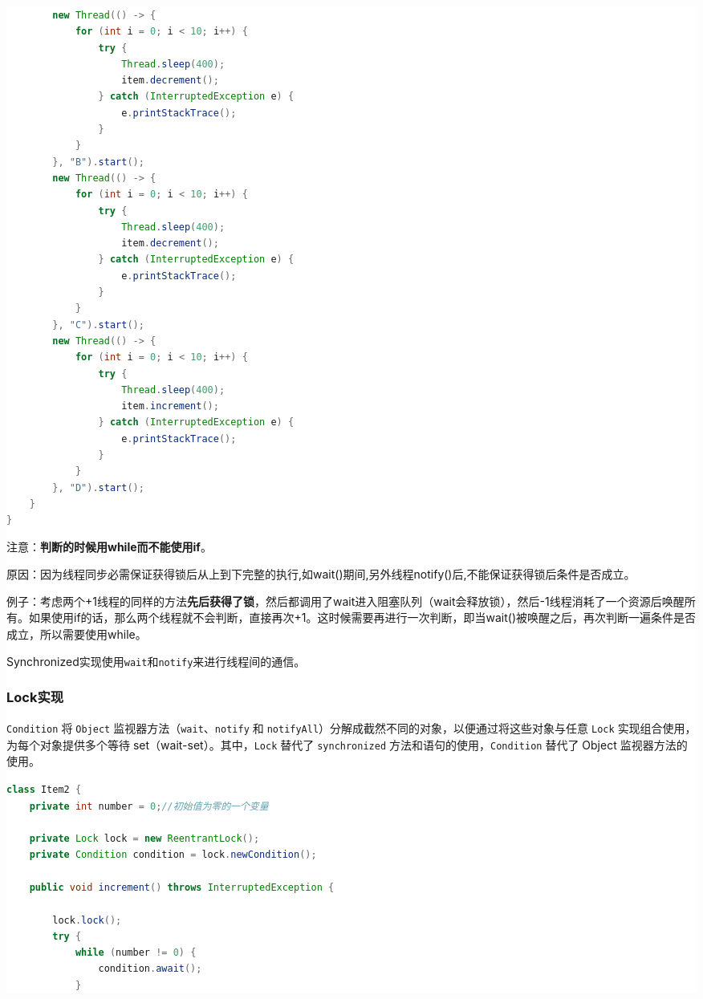 ```java
        new Thread(() -> {
            for (int i = 0; i < 10; i++) {
                try {
                    Thread.sleep(400);
                    item.decrement();
                } catch (InterruptedException e) {
                    e.printStackTrace();
                }
            }
        }, "B").start();
        new Thread(() -> {
            for (int i = 0; i < 10; i++) {
                try {
                    Thread.sleep(400);
                    item.decrement();
                } catch (InterruptedException e) {
                    e.printStackTrace();
                }
            }
        }, "C").start();
        new Thread(() -> {
            for (int i = 0; i < 10; i++) {
                try {
                    Thread.sleep(400);
                    item.increment();
                } catch (InterruptedException e) {
                    e.printStackTrace();
                }
            }
        }, "D").start();
    }
}

```



注意：**判断的时候用while而不能使用if**。

原因：因为线程同步必需保证获得锁后从上到下完整的执行,如wait()期间,另外线程notify()后,不能保证获得锁后条件是否成立。

例子：考虑两个+1线程的同样的方法**先后获得了锁**，然后都调用了wait进入阻塞队列（wait会释放锁），然后-1线程消耗了一个资源后唤醒所有。如果使用if的话，那么两个线程就不会判断，直接再次+1。这时候需要再进行一次判断，即当wait()被唤醒之后，再次判断一遍条件是否成立，所以需要使用while。



Synchronized实现使用`wait`和`notify`来进行线程间的通信。

### Lock实现

`Condition` 将 `Object` 监视器方法（`wait`、`notify` 和 `notifyAll`）分解成截然不同的对象，以便通过将这些对象与任意 `Lock` 实现组合使用，为每个对象提供多个等待 set（wait-set）。其中，`Lock` 替代了 `synchronized` 方法和语句的使用，`Condition` 替代了 Object 监视器方法的使用。

```java
class Item2 {
    private int number = 0;//初始值为零的一个变量

    private Lock lock = new ReentrantLock();
    private Condition condition = lock.newCondition();

    public void increment() throws InterruptedException {

        lock.lock();
        try {
            while (number != 0) {
                condition.await();
            }
```